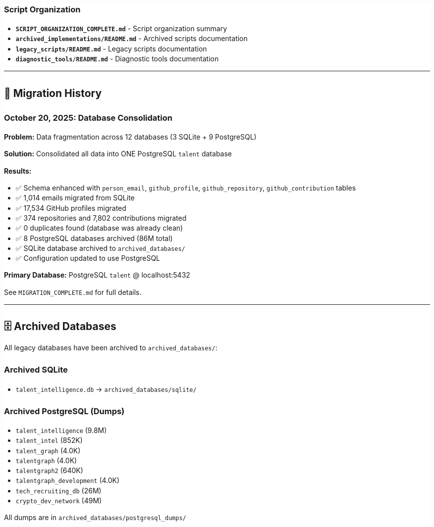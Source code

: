 ### Script Organization
- **`SCRIPT_ORGANIZATION_COMPLETE.md`** - Script organization summary
- **`archived_implementations/README.md`** - Archived scripts documentation
- **`legacy_scripts/README.md`** - Legacy scripts documentation
- **`diagnostic_tools/README.md`** - Diagnostic tools documentation

---

## 🔄 Migration History

### October 20, 2025: Database Consolidation

**Problem:** Data fragmentation across 12 databases (3 SQLite + 9 PostgreSQL)

**Solution:** Consolidated all data into ONE PostgreSQL `talent` database

**Results:**
- ✅ Schema enhanced with `person_email`, `github_profile`, `github_repository`, `github_contribution` tables
- ✅ 1,014 emails migrated from SQLite
- ✅ 17,534 GitHub profiles migrated
- ✅ 374 repositories and 7,802 contributions migrated
- ✅ 0 duplicates found (database was already clean)
- ✅ 8 PostgreSQL databases archived (86M total)
- ✅ SQLite database archived to `archived_databases/`
- ✅ Configuration updated to use PostgreSQL

**Primary Database:** PostgreSQL `talent` @ localhost:5432

See `MIGRATION_COMPLETE.md` for full details.

---

## 🗄️ Archived Databases

All legacy databases have been archived to `archived_databases/`:

### Archived SQLite
- `talent_intelligence.db` → `archived_databases/sqlite/`

### Archived PostgreSQL (Dumps)
- `talent_intelligence` (9.8M)
- `talent_intel` (852K)
- `talent_graph` (4.0K)
- `talentgraph` (4.0K)
- `talentgraph2` (640K)
- `talentgraph_development` (4.0K)
- `tech_recruiting_db` (26M)
- `crypto_dev_network` (49M)

All dumps are in `archived_databases/postgresql_dumps/`
